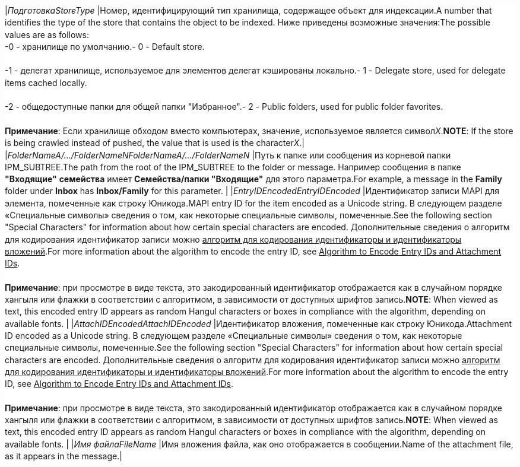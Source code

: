 |<span data-ttu-id="33f92-119">*Подготовка*</span><span class="sxs-lookup"><span data-stu-id="33f92-119">*StoreType*</span></span> |<span data-ttu-id="33f92-120">Номер, идентифицирующий тип хранилища, содержащее объект для индексации.</span><span class="sxs-lookup"><span data-stu-id="33f92-120">A number that identifies the type of the store that contains the object to be indexed.</span></span> <span data-ttu-id="33f92-121">Ниже приведены возможные значения:</span><span class="sxs-lookup"><span data-stu-id="33f92-121">The possible values are as follows:</span></span><br/><span data-ttu-id="33f92-122">-0 - хранилище по умолчанию.</span><span class="sxs-lookup"><span data-stu-id="33f92-122">- 0 - Default store.</span></span><br/><br/><span data-ttu-id="33f92-123">-1 - делегат хранилище, используемое для элементов делегат кэшированы локально.</span><span class="sxs-lookup"><span data-stu-id="33f92-123">- 1 - Delegate store, used for delegate items cached locally.</span></span><br/><br/><span data-ttu-id="33f92-124">-2 - общедоступные папки для общей папки "Избранное".</span><span class="sxs-lookup"><span data-stu-id="33f92-124">- 2 - Public folders, used for public folder favorites.</span></span><br/><br/><span data-ttu-id="33f92-125">**Примечание**: Если хранилище обходом вместо компьютерах, значение, используемое является символ*X*.</span><span class="sxs-lookup"><span data-stu-id="33f92-125">**NOTE**: If the store is being crawled instead of pushed, the value that is used is the character*X*.</span></span>| 
|<span data-ttu-id="33f92-126">*FolderNameA/.../FolderNameN*</span><span class="sxs-lookup"><span data-stu-id="33f92-126">*FolderNameA/…/FolderNameN*</span></span> |<span data-ttu-id="33f92-127">Путь к папке или сообщения из корневой папки IPM_SUBTREE.</span><span class="sxs-lookup"><span data-stu-id="33f92-127">The path from the root of the IPM_SUBTREE to the folder or message.</span></span> <span data-ttu-id="33f92-128">Например сообщения в папке **"Входящие"** **семейства** имеет **Семейства/папки "Входящие"** для этого параметра.</span><span class="sxs-lookup"><span data-stu-id="33f92-128">For example, a message in the **Family** folder under **Inbox** has **Inbox/Family** for this parameter.</span></span> |
|<span data-ttu-id="33f92-129">*EntryIDEncoded*</span><span class="sxs-lookup"><span data-stu-id="33f92-129">*EntryIDEncoded*</span></span> |<span data-ttu-id="33f92-130">Идентификатор записи MAPI для элемента, помеченные как строку Юникода.</span><span class="sxs-lookup"><span data-stu-id="33f92-130">MAPI entry ID for the item encoded as a Unicode string.</span></span> <span data-ttu-id="33f92-131">В следующем разделе «Специальные символы» сведения о том, как некоторые специальные символы, помеченные.</span><span class="sxs-lookup"><span data-stu-id="33f92-131">See the following section "Special Characters" for information about how certain special characters are encoded.</span></span> <span data-ttu-id="33f92-132">Дополнительные сведения о алгоритм для кодирования идентификатор записи можно [алгоритм для кодирования идентификаторы и идентификаторы вложений](algorithm-to-encode-entry-ids-and-attachment-ids.md).</span><span class="sxs-lookup"><span data-stu-id="33f92-132">For more information about the algorithm to encode the entry ID, see [Algorithm to Encode Entry IDs and Attachment IDs](algorithm-to-encode-entry-ids-and-attachment-ids.md).</span></span><br/><br/><span data-ttu-id="33f92-133">**Примечание**: при просмотре в виде текста, это закодированный идентификатор отображается как в случайном порядке хангыля или флажки в соответствии с алгоритмом, в зависимости от доступных шрифтов запись.</span><span class="sxs-lookup"><span data-stu-id="33f92-133">**NOTE**: When viewed as text, this encoded entry ID appears as random Hangul characters or boxes in compliance with the algorithm, depending on available fonts.</span></span>  |
|<span data-ttu-id="33f92-134">*AttachIDEncoded*</span><span class="sxs-lookup"><span data-stu-id="33f92-134">*AttachIDEncoded*</span></span> |<span data-ttu-id="33f92-135">Идентификатор вложения, помеченные как строку Юникода.</span><span class="sxs-lookup"><span data-stu-id="33f92-135">Attachment ID encoded as a Unicode string.</span></span> <span data-ttu-id="33f92-136">В следующем разделе «Специальные символы» сведения о том, как некоторые специальные символы, помеченные.</span><span class="sxs-lookup"><span data-stu-id="33f92-136">See the following section "Special Characters" for information about how certain special characters are encoded.</span></span> <span data-ttu-id="33f92-137">Дополнительные сведения о алгоритм для кодирования идентификатор записи можно [алгоритм для кодирования идентификаторы и идентификаторы вложений](algorithm-to-encode-entry-ids-and-attachment-ids.md).</span><span class="sxs-lookup"><span data-stu-id="33f92-137">For more information about the algorithm to encode the entry ID, see [Algorithm to Encode Entry IDs and Attachment IDs](algorithm-to-encode-entry-ids-and-attachment-ids.md).</span></span><br/><br/><span data-ttu-id="33f92-138">**Примечание**: при просмотре в виде текста, это закодированный идентификатор отображается как в случайном порядке хангыля или флажки в соответствии с алгоритмом, в зависимости от доступных шрифтов запись.</span><span class="sxs-lookup"><span data-stu-id="33f92-138">**NOTE**: When viewed as text, this encoded entry ID appears as random Hangul characters or boxes in compliance with the algorithm, depending on available fonts.</span></span> |
|<span data-ttu-id="33f92-139">*Имя файла*</span><span class="sxs-lookup"><span data-stu-id="33f92-139">*FileName*</span></span> |<span data-ttu-id="33f92-140">Имя вложения файла, как оно отображается в сообщении.</span><span class="sxs-lookup"><span data-stu-id="33f92-140">Name of the attachment file, as it appears in the message.</span></span>|
    